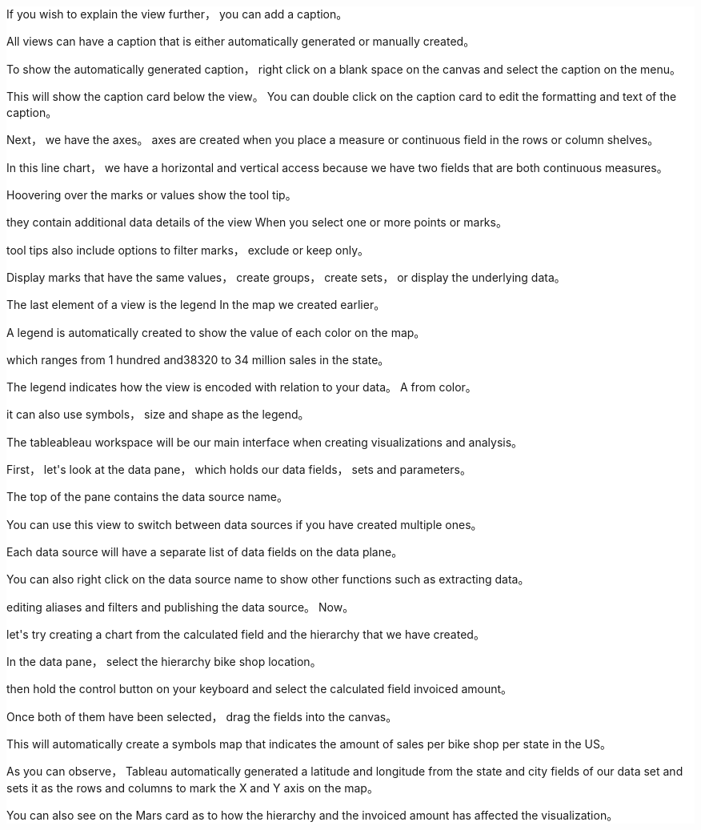 If you wish to explain the view further， you can add a caption。

 All views can have a caption that is either automatically generated or manually created。

To show the automatically generated caption， right click on a blank space on the canvas and select the caption on the menu。

 This will show the caption card below the view。 You can double click on the caption card to edit the formatting and text of the caption。

Next， we have the axes。 axes are created when you place a measure or continuous field in the rows or column shelves。

In this line chart， we have a horizontal and vertical access because we have two fields that are both continuous measures。

Hoovering over the marks or values show the tool tip。

 they contain additional data details of the view When you select one or more points or marks。

 tool tips also include options to filter marks， exclude or keep only。

Display marks that have the same values， create groups， create sets， or display the underlying data。

The last element of a view is the legend In the map we created earlier。

 A legend is automatically created to show the value of each color on the map。

 which ranges from 1 hundred and38320 to 34 million sales in the state。

 The legend indicates how the view is encoded with relation to your data。 A from color。

 it can also use symbols， size and shape as the legend。

The tableableau workspace will be our main interface when creating visualizations and analysis。

 First， let's look at the data pane， which holds our data fields， sets and parameters。

 The top of the pane contains the data source name。

You can use this view to switch between data sources if you have created multiple ones。

 Each data source will have a separate list of data fields on the data plane。

 You can also right click on the data source name to show other functions such as extracting data。

 editing aliases and filters and publishing the data source。 Now。

 let's try creating a chart from the calculated field and the hierarchy that we have created。

In the data pane， select the hierarchy bike shop location。

 then hold the control button on your keyboard and select the calculated field invoiced amount。

 Once both of them have been selected， drag the fields into the canvas。

 This will automatically create a symbols map that indicates the amount of sales per bike shop per state in the US。

As you can observe， Tableau automatically generated a latitude and longitude from the state and city fields of our data set and sets it as the rows and columns to mark the X and Y axis on the map。

You can also see on the Mars card as to how the hierarchy and the invoiced amount has affected the visualization。
